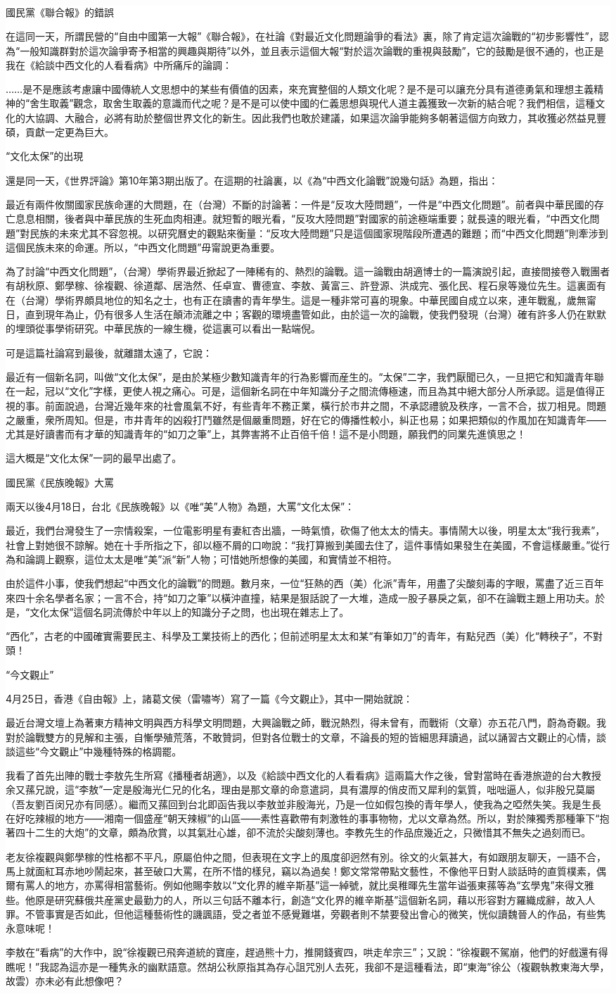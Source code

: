 國民黨《聯合報》的錯誤

在這同一天，所謂民營的“自由中國第一大報”《聯合報》，在社論《對最近文化問題論爭的看法》裏，除了肯定這次論戰的“初步影響性”，認為“一般知識群對於這次論爭寄予相當的興趣與期待”以外，並且表示這個大報“對於這次論戰的重視與鼓勵”，它的鼓勵是很不通的，也正是我在《給談中西文化的人看看病》中所痛斥的論調：

……是不是應該考慮讓中國傳統人文思想中的某些有價值的因素，來充實整個的人類文化呢？是不是可以讓充分具有道德勇氣和理想主義精神的“舍生取義”觀念，取舍生取義的意識而代之呢？是不是可以使中國的仁義思想與現代人道主義獲致一次新的結合呢？我們相信，這種文化的大協調、大融合，必將有助於整個世界文化的新生。因此我們也敢於建議，如果這次論爭能夠多朝著這個方向致力，其收獲必然益見豐碩，貢獻一定更為巨大。

“文化太保”的出現

還是同一天，《世界評論》第10年第3期出版了。在這期的社論裏，以《為“中西文化論戰”說幾句話》為題，指出：

最近有兩件攸關國家民族命運的大問題，在（台灣）不斷的討論著：一件是“反攻大陸問題”，一件是“中西文化問題”。前者與中華民國的存亡息息相關，後者與中華民族的生死血肉相連。就短暫的眼光看，“反攻大陸問題”對國家的前途極端重要；就長遠的眼光看，“中西文化問題”對民族的未來尤其不容忽視。以研究曆史的觀點來衡量：“反攻大陸問題”只是這個國家現階段所遭遇的難題；而“中西文化問題”則牽涉到這個民族未來的命運。所以，“中西文化問題”毋甯說更為重要。

為了討論“中西文化問題”，（台灣）學術界最近掀起了一陣稀有的、熱烈的論戰。這一論戰由胡適博士的一篇演說引起，直接間接卷入戰團者有胡秋原、鄭學稼、徐複觀、徐道鄰、居浩然、任卓宣、曹德宣、李敖、黃富三、許登源、洪成完、張化民、程石泉等幾位先生。這裏面有在（台灣）學術界頗具地位的知名之士，也有正在讀書的青年學生。這是一種非常可喜的現象。中華民國自成立以來，連年戰亂，歲無甯日，直到現年為止，仍有很多人生活在顛沛流離之中；客觀的環境盡管如此，由於這一次的論戰，使我們發現（台灣）確有許多人仍在默默的埋頭從事學術研究。中華民族的一線生機，從這裏可以看出一點端倪。

可是這篇社論寫到最後，就離譜太遠了，它說：

最近有一個新名詞，叫做“文化太保”，是由於某極少數知識青年的行為影響而産生的。“太保”二字，我們厭聞已久，一旦把它和知識青年聯在一起，冠以“文化”字樣，更使人視之痛心。可是，這個新名詞在中年知識分子之間流傳極速，而且為其中絕大部分人所承認。這是值得正視的事。前面說過，台灣近幾年來的社會風氣不好，有些青年不務正業，橫行於市井之間，不承認禮貌及秩序，一言不合，拔刀相見。問題之嚴重，衆所周知。但是，市井青年的凶殺打鬥雖然是個嚴重問題，好在它的傳播性較小，糾正也易；如果把類似的作風加在知識青年——尤其是好讀書而有才華的知識青年的“如刀之筆”上，其弊害將不止百倍千倍！這不是小問題，願我們的同業先進慎思之！

這大概是“文化太保”一詞的最早出處了。

國民黨《民族晚報》大罵

兩天以後4月18日，台北《民族晚報》以《唯“美”人物》為題，大罵“文化太保”：

最近，我們台灣發生了一宗情殺案，一位電影明星有妻紅杏出牆，一時氣憤，砍傷了他太太的情夫。事情鬧大以後，明星太太“我行我素”，社會上對她很不諒解。她在十手所指之下，卻以極不屑的口吻說：“我打算搬到美國去住了，這件事情如果發生在美國，不會這樣嚴重。”從行為和論調上觀察，這位太太是唯“美”派“新”人物；可惜她所想像的美國，和實情並不相符。

由於這件小事，使我們想起“中西文化的論戰”的問題。數月來，一位“狂熱的西（美）化派”青年，用盡了尖酸刻毒的字眼，罵盡了近三百年來四十余名學者名家；一言不合，持“如刀之筆”以橫沖直撞，結果是狠話說了一大堆，造成一股子暴戾之氣，卻不在論戰主題上用功夫。於是，“文化太保”這個名詞流傳於中年以上的知識分子之問，也出現在雜志上了。

“西化”，古老的中國確實需要民主、科學及工業技術上的西化；但前述明星太太和某“有筆如刀”的青年，有點兒西（美）化“轉秧子”，不對頭！

“今文觀止”

4月25日，香港《自由報》上，諸葛文侯（雷嘯岑）寫了一篇《今文觀止》，其中一開始就說：

最近台灣文壇上為著東方精神文明與西方科學文明問題，大興論戰之師，戰況熱烈，得未曾有，而戰術（文章）亦五花八門，蔚為奇觀。我對於論戰雙方的見解和主張，自慚學殖荒落，不敢贊詞，但對各位戰士的文章，不論長的短的皆細思拜讀過，試以誦習古文觀止的心情，談談這些“今文觀止”中幾種特殊的格調罷。

我看了首先出陣的戰士李敖先生所寫《播種者胡適》，以及《給談中西文化的人看看病》這兩篇大作之後，曾對當時在香港旅遊的台大教授余又蓀兄說，這“李敖”一定是殷海光仁兄的化名，理由是那文章的命意遣詞，具有濃厚的俏皮而又犀利的氣質，咄咄逼人，似非殷兄莫屬（吾友劉百闵兄亦有同感）。繼而又蓀回到台北即函告我以李敖並非殷海光，乃是一位如假包換的青年學人，使我為之啞然失笑。我是生長在好吃辣椒的地方——湘南一個盛産“朝天辣椒”的山區——素性喜歡帶有刺激牲的事事物物，尤以文章為然。所以，對於陳獨秀那種筆下“抱著四十二生的大炮”的文章，頗為欣賞，以其氣壯心雄，卻不流於尖酸刻薄也。李教先生的作品庶幾近之，只微惜其不無失之過刻而已。

老友徐複觀與鄭學稼的性格都不平凡，原屬伯仲之間，但表現在文字上的風度卻迥然有別。徐文的火氣甚大，有如跟朋友聊天，一語不合，馬上就面紅耳赤地吵鬧起來，甚至破口大罵，在所不惜的樣兒，竊以為過矣！鄭文常常帶點文藝性，不像他平日對人談話時的直質樸素，偶爾有罵人的地方，亦罵得相當藝術。例如他賜李敖以“文化界的維辛斯基”這一綽號，就比吳稚暉先生當年谥張東蓀等為“玄學鬼”來得文雅些。他原是研究蘇俄共産黨史最勤力的人，所以三句話不離本行，創造“文化界的維辛斯基”這個新名詞，藉以形容對方羅織成辭，故入人罪。不管事實是否如此，但他這種藝術性的譏諷語，受之者並不感覺難堪，旁觀者則不禁要發出會心的微笑，恍似讀魏晉人的作品，有些隽永意味呢！

李敖在“看病”的大作中，說“徐複觀已飛奔道統的寶座，趕過熊十力，推開錢賓四，哄走牟宗三”；又說：“徐複觀不駕崩，他們的好戲還有得瞧呢！”我認為這亦是一種隽永的幽默語意。然胡公秋原指其為存心詛咒別人去死，我卻不是這種看法，即“東海”徐公（複觀執教東海大學，故雲）亦未必有此想像吧？
